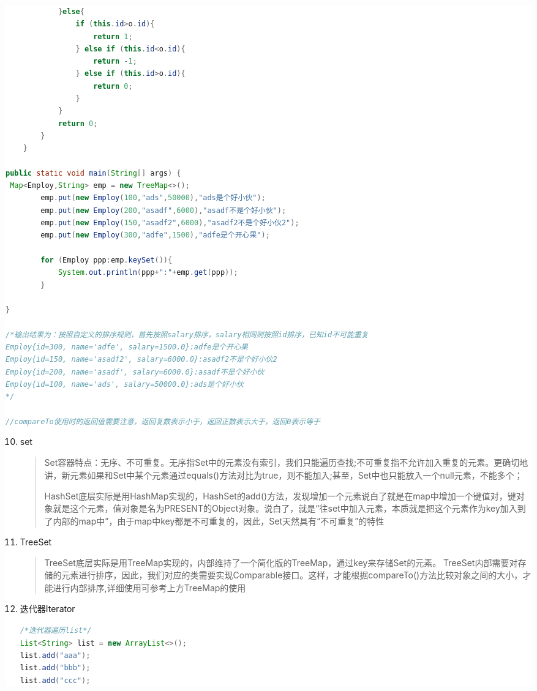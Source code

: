    ```java
               }else{
                   if (this.id>o.id){
                       return 1;
                   } else if (this.id<o.id){
                       return -1;
                   } else if (this.id>o.id){
                       return 0;
                   }
               }
               return 0;
           }
       }
   
   public static void main(String[] args) {
    Map<Employ,String> emp = new TreeMap<>();
           emp.put(new Employ(100,"ads",50000),"ads是个好小伙");
           emp.put(new Employ(200,"asadf",6000),"asadf不是个好小伙");
           emp.put(new Employ(150,"asadf2",6000),"asadf2不是个好小伙2");
           emp.put(new Employ(300,"adfe",1500),"adfe是个开心果");
   
           for (Employ ppp:emp.keySet()){
               System.out.println(ppp+":"+emp.get(ppp));
           }
       
   }
   
   /*输出结果为：按照自定义的排序规则，首先按照salary排序，salary相同则按照id排序，已知id不可能重复
   Employ{id=300, name='adfe', salary=1500.0}:adfe是个开心果
   Employ{id=150, name='asadf2', salary=6000.0}:asadf2不是个好小伙2
   Employ{id=200, name='asadf', salary=6000.0}:asadf不是个好小伙
   Employ{id=100, name='ads', salary=50000.0}:ads是个好小伙
   */
   
   //compareTo使用时的返回值需要注意，返回复数表示小于，返回正数表示大于，返回0表示等于
   ```

10. set

    > Set容器特点：无序、不可重复。无序指Set中的元素没有索引，我们只能遍历查找;不可重复指不允许加入重复的元素。更确切地讲，新元素如果和Set中某个元素通过equals()方法对比为true，则不能加入;甚至，Set中也只能放入一个null元素，不能多个；
    >
    > HashSet底层实际是用HashMap实现的，HashSet的add()方法，发现增加一个元素说白了就是在map中增加一个键值对，键对象就是这个元素，值对象是名为PRESENT的Object对象。说白了，就是“往set中加入元素，本质就是把这个元素作为key加入到了内部的map中”，由于map中key都是不可重复的，因此，Set天然具有“不可重复”的特性

11. TreeSet

    > TreeSet底层实际是用TreeMap实现的，内部维持了一个简化版的TreeMap，通过key来存储Set的元素。 TreeSet内部需要对存储的元素进行排序，因此，我们对应的类需要实现Comparable接口。这样，才能根据compareTo()方法比较对象之间的大小，才能进行内部排序,详细使用可参考上方TreeMap的使用

12. 迭代器Iterator

    ```java
    /*迭代器遍历list*/
    List<String> list = new ArrayList<>();
    list.add("aaa");
    list.add("bbb");
    list.add("ccc");
    